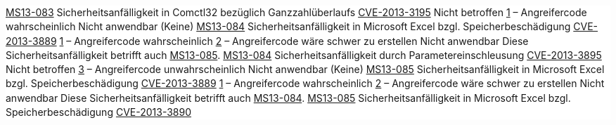 <tr class="even">
<td style="border:1px solid black;"><a href="http://go.microsoft.com/fwlink/?linkid=314045">MS13-083</a></td>
<td style="border:1px solid black;">Sicherheitsanfälligkeit in Comctl32 bezüglich Ganzzahlüberlaufs</td>
<td style="border:1px solid black;"><a href="http://www.cve.mitre.org/cgi-bin/cvename.cgi?name=cve-2013-3195">CVE-2013-3195</a></td>
<td style="border:1px solid black;">Nicht betroffen</td>
<td style="border:1px solid black;"><a href="http://technet.microsoft.com/de-de/security/cc998259">1</a> – Angreifercode wahrscheinlich</td>
<td style="border:1px solid black;">Nicht anwendbar</td>
<td style="border:1px solid black;">(Keine)</td>
</tr>
<tr class="odd">
<td style="border:1px solid black;"><a href="http://go.microsoft.com/fwlink/?linkid=324028">MS13-084</a></td>
<td style="border:1px solid black;">Sicherheitsanfälligkeit in Microsoft Excel bzgl. Speicherbeschädigung</td>
<td style="border:1px solid black;"><a href="http://www.cve.mitre.org/cgi-bin/cvename.cgi?name=cve-2013-3889">CVE-2013-3889</a></td>
<td style="border:1px solid black;"><a href="http://technet.microsoft.com/de-de/security/cc998259">1</a> – Angreifercode wahrscheinlich</td>
<td style="border:1px solid black;"><a href="http://technet.microsoft.com/de-de/security/cc998259">2</a> – Angreifercode wäre schwer zu erstellen</td>
<td style="border:1px solid black;">Nicht anwendbar</td>
<td style="border:1px solid black;">Diese Sicherheitsanfälligkeit betrifft auch <a href="http://go.microsoft.com/fwlink/?linkid=324026">MS13-085</a><a href="http://go.microsoft.com/fwlink/?linkid=293350"></a>.</td>
</tr>
<tr class="even">
<td style="border:1px solid black;"><a href="http://go.microsoft.com/fwlink/?linkid=324028">MS13-084</a></td>
<td style="border:1px solid black;">Sicherheitsanfälligkeit durch Parametereinschleusung</td>
<td style="border:1px solid black;"><a href="http://www.cve.mitre.org/cgi-bin/cvename.cgi?name=cve-2013-3895">CVE-2013-3895</a></td>
<td style="border:1px solid black;">Nicht betroffen</td>
<td style="border:1px solid black;"><a href="http://technet.microsoft.com/de-de/security/cc998259">3</a> – Angreifercode unwahrscheinlich</td>
<td style="border:1px solid black;">Nicht anwendbar</td>
<td style="border:1px solid black;">(Keine)</td>
</tr>
<tr class="odd">
<td style="border:1px solid black;"><a href="http://go.microsoft.com/fwlink/?linkid=324026">MS13-085</a></td>
<td style="border:1px solid black;">Sicherheitsanfälligkeit in Microsoft Excel bzgl. Speicherbeschädigung</td>
<td style="border:1px solid black;"><a href="http://www.cve.mitre.org/cgi-bin/cvename.cgi?name=cve-2013-3889">CVE-2013-3889</a></td>
<td style="border:1px solid black;"><a href="http://technet.microsoft.com/de-de/security/cc998259">1</a> – Angreifercode wahrscheinlich</td>
<td style="border:1px solid black;"><a href="http://technet.microsoft.com/de-de/security/cc998259">2</a> – Angreifercode wäre schwer zu erstellen</td>
<td style="border:1px solid black;">Nicht anwendbar</td>
<td style="border:1px solid black;">Diese Sicherheitsanfälligkeit betrifft auch <a href="http://go.microsoft.com/fwlink/?linkid=324028">MS13-084</a><a href="http://go.microsoft.com/fwlink/?linkid=293350"></a>.</td>
</tr>
<tr class="even">
<td style="border:1px solid black;"><a href="http://go.microsoft.com/fwlink/?linkid=324026">MS13-085</a></td>
<td style="border:1px solid black;">Sicherheitsanfälligkeit in Microsoft Excel bzgl. Speicherbeschädigung</td>
<td style="border:1px solid black;"><a href="http://www.cve.mitre.org/cgi-bin/cvename.cgi?name=cve-2013-3890">CVE-2013-3890</a></td>